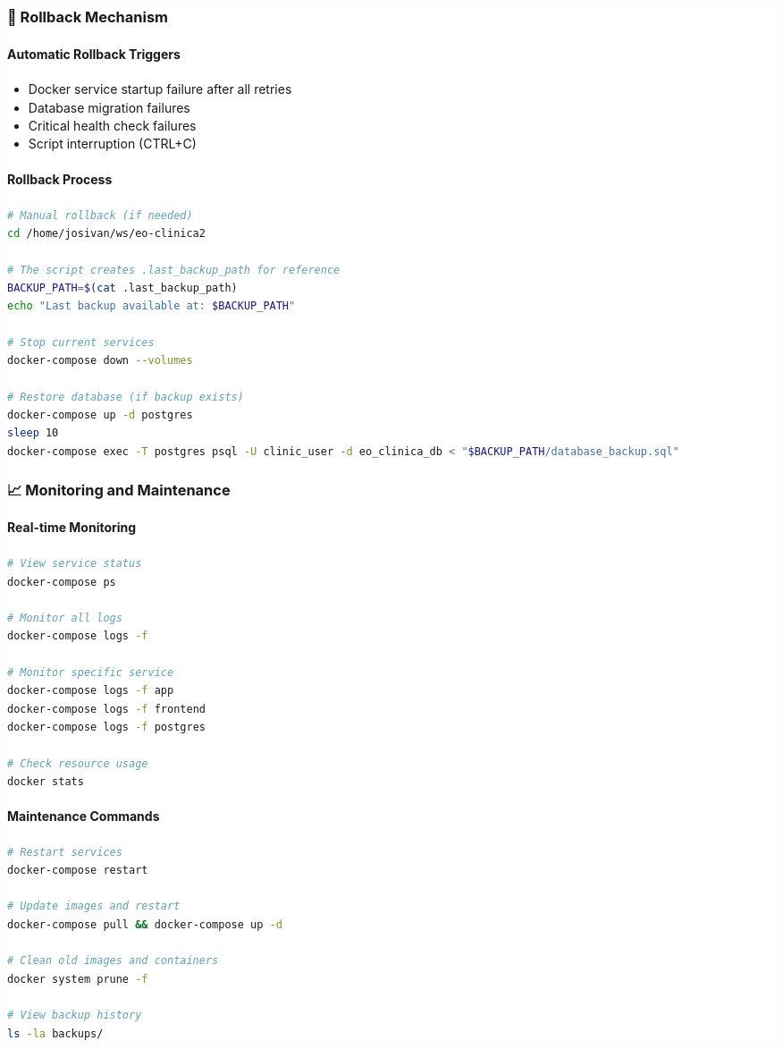 ### 🔄 Rollback Mechanism

#### Automatic Rollback Triggers
- Docker service startup failure after all retries
- Database migration failures
- Critical health check failures
- Script interruption (CTRL+C)

#### Rollback Process
```bash
# Manual rollback (if needed)
cd /home/josivan/ws/eo-clinica2

# The script creates .last_backup_path for reference
BACKUP_PATH=$(cat .last_backup_path)
echo "Last backup available at: $BACKUP_PATH"

# Stop current services
docker-compose down --volumes

# Restore database (if backup exists)
docker-compose up -d postgres
sleep 10
docker-compose exec -T postgres psql -U clinic_user -d eo_clinica_db < "$BACKUP_PATH/database_backup.sql"
```

### 📈 Monitoring and Maintenance

#### Real-time Monitoring
```bash
# View service status
docker-compose ps

# Monitor all logs
docker-compose logs -f

# Monitor specific service
docker-compose logs -f app
docker-compose logs -f frontend
docker-compose logs -f postgres

# Check resource usage
docker stats
```

#### Maintenance Commands
```bash
# Restart services
docker-compose restart

# Update images and restart
docker-compose pull && docker-compose up -d

# Clean old images and containers
docker system prune -f

# View backup history
ls -la backups/
```
